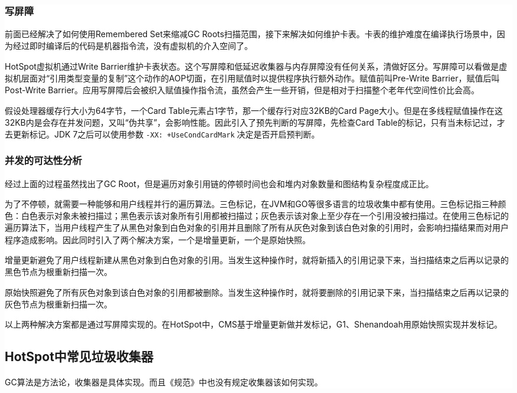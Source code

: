### 写屏障

前面已经解决了如何使用Remembered Set来缩减GC Roots扫描范围，接下来解决如何维护卡表。卡表的维护难度在编译执行场景中，因为经过即时编译后的代码是机器指令流，没有虚拟机的介入空间了。

HotSpot虚拟机通过Write Barrier维护卡表状态。这个写屏障和低延迟收集器与内存屏障没有任何关系，清做好区分。写屏障可以看做是虚拟机层面对“引用类型变量的复制”这个动作的AOP切面，在引用赋值时以提供程序执行额外动作。赋值前叫Pre-Write Barrier，赋值后叫Post-Write Barrier。应用写屏障后会被织入赋值操作指令流，虽然会产生一些开销，但是相对于扫描整个老年代空间性价比会高。

假设处理器缓存行大小为64字节，一个Card Table元素占1字节，那一个缓存行对应32KB的Card Page大小。但是在多线程赋值操作在这32KB内是会存在并发问题，又叫“伪共享”，会影响性能。因此引入了预先判断的写屏障，先检查Card Table的标记，只有当未标记过，才去更新标记。JDK 7之后可以使用参数 `-XX: +UseCondCardMark` 决定是否开启预判断。

### 并发的可达性分析

经过上面的过程虽然找出了GC Root，但是遍历对象引用链的停顿时间也会和堆内对象数量和图结构复杂程度成正比。

为了不停顿，就需要一种能够和用户线程并行的遍历算法。三色标记，在JVM和GO等很多语言的垃圾收集中都有使用。三色标记指三种颜色：白色表示对象未被扫描过；黑色表示该对象所有引用都被扫描过；灰色表示该对象上至少存在一个引用没被扫描过。在使用三色标记的遍历算法下，当用户线程产生了从黑色对象到白色对象的引用并且删除了所有从灰色对象到该白色对象的引用时，会影响扫描结果而对用户程序造成影响。因此同时引入了两个解决方案，一个是增量更新，一个是原始快照。

增量更新避免了用户线程新建从黑色对象到白色对象的引用。当发生这种操作时，就将新插入的引用记录下来，当扫描结束之后再以记录的黑色节点为根重新扫描一次。

原始快照避免了所有灰色对象到该白色对象的引用都被删除。当发生这种操作时，就将要删除的引用记录下来，当扫描结束之后再以记录的灰色节点为根重新扫描一次。

以上两种解决方案都是通过写屏障实现的。在HotSpot中，CMS基于增量更新做并发标记，G1、Shenandoah用原始快照实现并发标记。

## HotSpot中常见垃圾收集器

GC算法是方法论，收集器是具体实现。而且《规范》中也没有规定收集器该如何实现。
